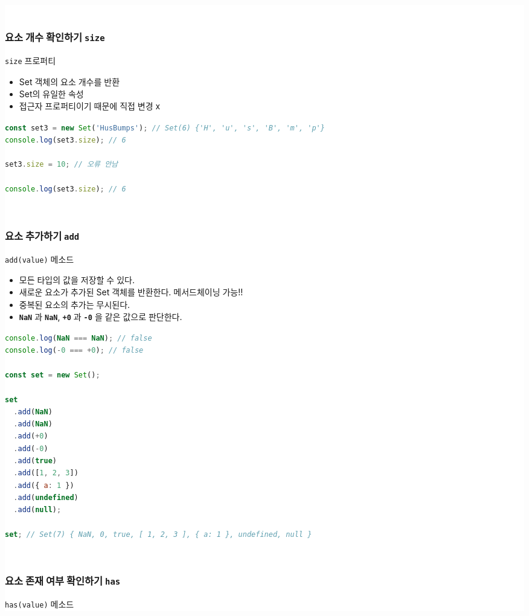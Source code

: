<br>

### 요소 개수 확인하기 `size`

`size` 프로퍼티

- Set 객체의 요소 개수를 반환
- Set의 유일한 속성
- 접근자 프로퍼티이기 때문에 직접 변경 x

```js
const set3 = new Set('HusBumps'); // Set(6) {'H', 'u', 's', 'B', 'm', 'p'}
console.log(set3.size); // 6

set3.size = 10; // 오류 안남

console.log(set3.size); // 6
```

<br>

### 요소 추가하기 `add`

`add(value)` 메소드

- 모든 타입의 값을 저장할 수 있다.
- 새로운 요소가 추가된 Set 객체를 반환한다. 메서드체이닝 가능!!
- 중복된 요소의 추가는 무시된다.
- **`NaN`** 과 **`NaN`**, **`+0`** 과 **`-0`** 을 같은 값으로 판단한다.

```js
console.log(NaN === NaN); // false
console.log(-0 === +0); // false

const set = new Set();

set
  .add(NaN)
  .add(NaN)
  .add(+0)
  .add(-0)
  .add(true)
  .add([1, 2, 3])
  .add({ a: 1 })
  .add(undefined)
  .add(null);

set; // Set(7) { NaN, 0, true, [ 1, 2, 3 ], { a: 1 }, undefined, null }
```

<br>

### 요소 존재 여부 확인하기 `has`

`has(value)` 메소드
